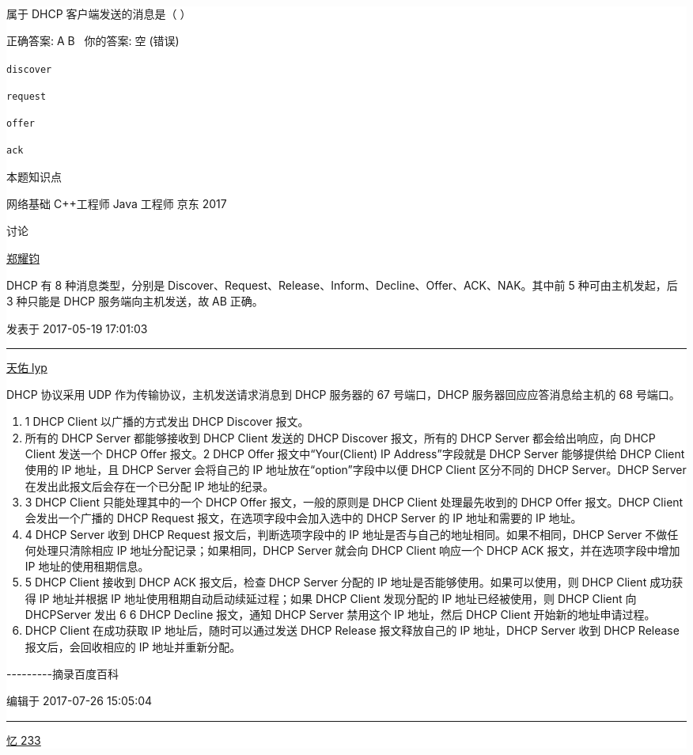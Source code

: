 属于 DHCP 客户端发送的消息是（ ）

正确答案: A B   你的答案: 空 (错误)

```cpp
discover
```

```cpp
request
```

```cpp
offer
```

```cpp
ack
```

本题知识点

网络基础 C++工程师 Java 工程师 京东 2017

讨论

[郑耀钧](https://www.nowcoder.com/profile/341687)

DHCP 有 8 种消息类型，分别是 Discover、Request、Release、Inform、Decline、Offer、ACK、NAK。其中前 5 种可由主机发起，后 3 种只能是 DHCP 服务端向主机发送，故 AB 正确。

发表于 2017-05-19 17:01:03

* * *

[天佑 lyp](https://www.nowcoder.com/profile/8787555)

DHCP 协议采用 UDP 作为传输协议，主机发送请求消息到 DHCP 服务器的 67 号端口，DHCP 服务器回应应答消息给主机的 68 号端口。

1.  1 DHCP Client 以广播的方式发出 DHCP Discover 报文。
2.  所有的 DHCP Server 都能够接收到 DHCP Client 发送的 DHCP Discover 报文，所有的 DHCP Server 都会给出响应，向 DHCP Client 发送一个 DHCP Offer 报文。2 DHCP Offer 报文中“Your(Client) IP Address”字段就是 DHCP Server 能够提供给 DHCP Client 使用的 IP 地址，且 DHCP Server 会将自己的 IP 地址放在“option”字段中以便 DHCP Client 区分不同的 DHCP Server。DHCP Server 在发出此报文后会存在一个已分配 IP 地址的纪录。
3.  3 DHCP Client 只能处理其中的一个 DHCP Offer 报文，一般的原则是 DHCP Client 处理最先收到的 DHCP Offer 报文。DHCP Client 会发出一个广播的 DHCP Request 报文，在选项字段中会加入选中的 DHCP Server 的 IP 地址和需要的 IP 地址。
4.  4 DHCP Server 收到 DHCP Request 报文后，判断选项字段中的 IP 地址是否与自己的地址相同。如果不相同，DHCP Server 不做任何处理只清除相应 IP 地址分配记录；如果相同，DHCP Server 就会向 DHCP Client 响应一个 DHCP ACK 报文，并在选项字段中增加 IP 地址的使用租期信息。
5.  5 DHCP Client 接收到 DHCP ACK 报文后，检查 DHCP Server 分配的 IP 地址是否能够使用。如果可以使用，则 DHCP Client 成功获得 IP 地址并根据 IP 地址使用租期自动启动续延过程；如果 DHCP Client 发现分配的 IP 地址已经被使用，则 DHCP Client 向 DHCPServer 发出 6 6 DHCP Decline 报文，通知 DHCP Server 禁用这个 IP 地址，然后 DHCP Client 开始新的地址申请过程。
6.  DHCP Client 在成功获取 IP 地址后，随时可以通过发送 DHCP Release 报文释放自己的 IP 地址，DHCP Server 收到 DHCP Release 报文后，会回收相应的 IP 地址并重新分配。

---------摘录百度百科

编辑于 2017-07-26 15:05:04

* * *

[忆 233](https://www.nowcoder.com/profile/474915415)
